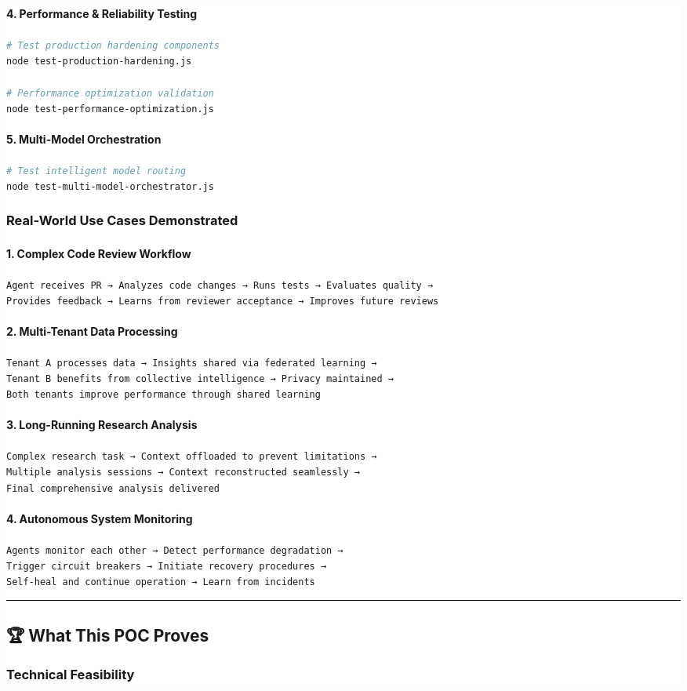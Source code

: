 #### **4. Performance & Reliability Testing**

```bash
# Test production hardening components
node test-production-hardening.js

# Performance optimization validation
node test-performance-optimization.js
```

#### **5. Multi-Model Orchestration**

```bash
# Test intelligent model routing
node test-multi-model-orchestrator.js
```

### **Real-World Use Cases Demonstrated**

#### **1. Complex Code Review Workflow**

```
Agent receives PR → Analyzes code changes → Runs tests → Evaluates quality →
Provides feedback → Learns from reviewer acceptance → Improves future reviews
```

#### **2. Multi-Tenant Data Processing**

```
Tenant A processes data → Insights shared via federated learning →
Tenant B benefits from collective intelligence → Privacy maintained →
Both tenants improve performance through shared learning
```

#### **3. Long-Running Research Analysis**

```
Complex research task → Context offloaded to prevent limitations →
Multiple analysis sessions → Context reconstructed seamlessly →
Final comprehensive analysis delivered
```

#### **4. Autonomous System Monitoring**

```
Agents monitor each other → Detect performance degradation →
Trigger circuit breakers → Initiate recovery procedures →
Self-heal and continue operation → Learn from incidents
```

---

## 🏆 **What This POC Proves**

### **Technical Feasibility**
